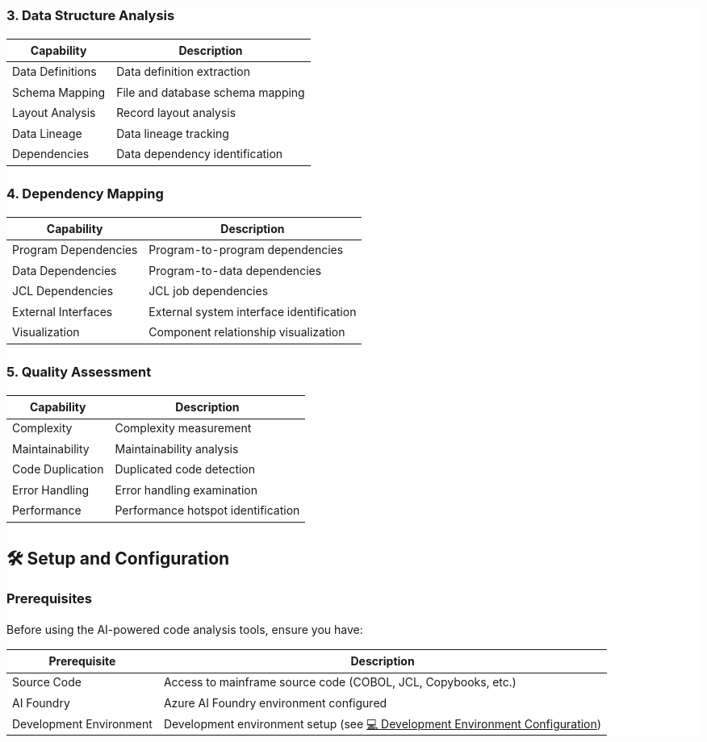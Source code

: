 ### 3. Data Structure Analysis

| Capability | Description |
|------------|-------------|
| Data Definitions | Data definition extraction |
| Schema Mapping | File and database schema mapping |
| Layout Analysis | Record layout analysis |
| Data Lineage | Data lineage tracking |
| Dependencies | Data dependency identification |

### 4. Dependency Mapping

| Capability | Description |
|------------|-------------|
| Program Dependencies | Program-to-program dependencies |
| Data Dependencies | Program-to-data dependencies |
| JCL Dependencies | JCL job dependencies |
| External Interfaces | External system interface identification |
| Visualization | Component relationship visualization |

### 5. Quality Assessment

| Capability | Description |
|------------|-------------|
| Complexity | Complexity measurement |
| Maintainability | Maintainability analysis |
| Code Duplication | Duplicated code detection |
| Error Handling | Error handling examination |
| Performance | Performance hotspot identification |

## 🛠️ Setup and Configuration

### Prerequisites

Before using the AI-powered code analysis tools, ensure you have:

| Prerequisite | Description |
|--------------|-------------|
| Source Code | Access to mainframe source code (COBOL, JCL, Copybooks, etc.) |
| AI Foundry | Azure AI Foundry environment configured |
| Development Environment | Development environment setup (see [💻 Development Environment Configuration](../04-development-environment/README.md)) |
